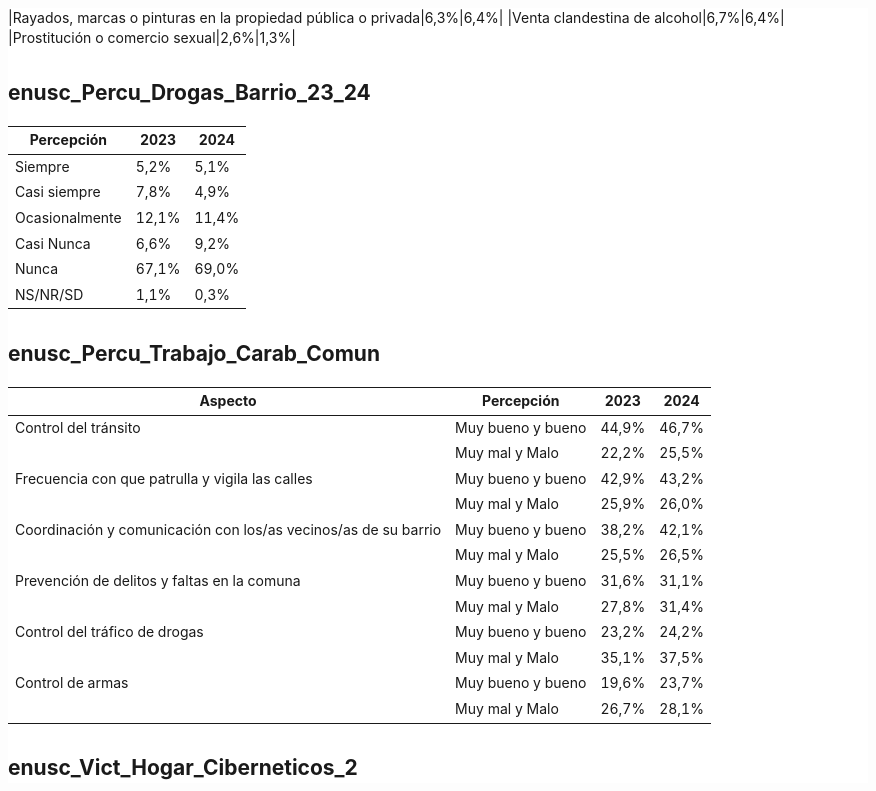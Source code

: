 |Rayados, marcas o pinturas en la propiedad pública o privada|6,3%|6,4%|
|Venta clandestina de alcohol|6,7%|6,4%|
|Prostitución o comercio sexual|2,6%|1,3%|

## enusc_Percu_Drogas_Barrio_23_24

|Percepción|2023|2024|
|-|-|-|
|Siempre|5,2%|5,1%|
|Casi siempre|7,8%|4,9%|
|Ocasionalmente|12,1%|11,4%|
|Casi Nunca|6,6%|9,2%|
|Nunca|67,1%|69,0%|
|NS/NR/SD|1,1%|0,3%|

## enusc_Percu_Trabajo_Carab_Comun

|Aspecto|Percepción|2023|2024|
|-|-|-|-|
|Control del tránsito|Muy bueno y bueno|44,9%|46,7%|
|| Muy mal y Malo|22,2%|25,5%|
|Frecuencia con que patrulla y vigila las calles|Muy bueno y bueno|42,9%|43,2%|
|| Muy mal y Malo|25,9%|26,0%|
|Coordinación y comunicación con los/as vecinos/as de su barrio|Muy bueno y bueno|38,2%|42,1%|
|| Muy mal y Malo|25,5%|26,5%|
|Prevención de delitos y faltas en la comuna|Muy bueno y bueno|31,6%|31,1%|
|| Muy mal y Malo|27,8%|31,4%|
|Control del tráfico de drogas|Muy bueno y bueno|23,2%|24,2%|
|| Muy mal y Malo|35,1%|37,5%|
|Control de armas|Muy bueno y bueno|19,6%|23,7%|
|| Muy mal y Malo|26,7%|28,1%|

## enusc_Vict_Hogar_Ciberneticos_2
